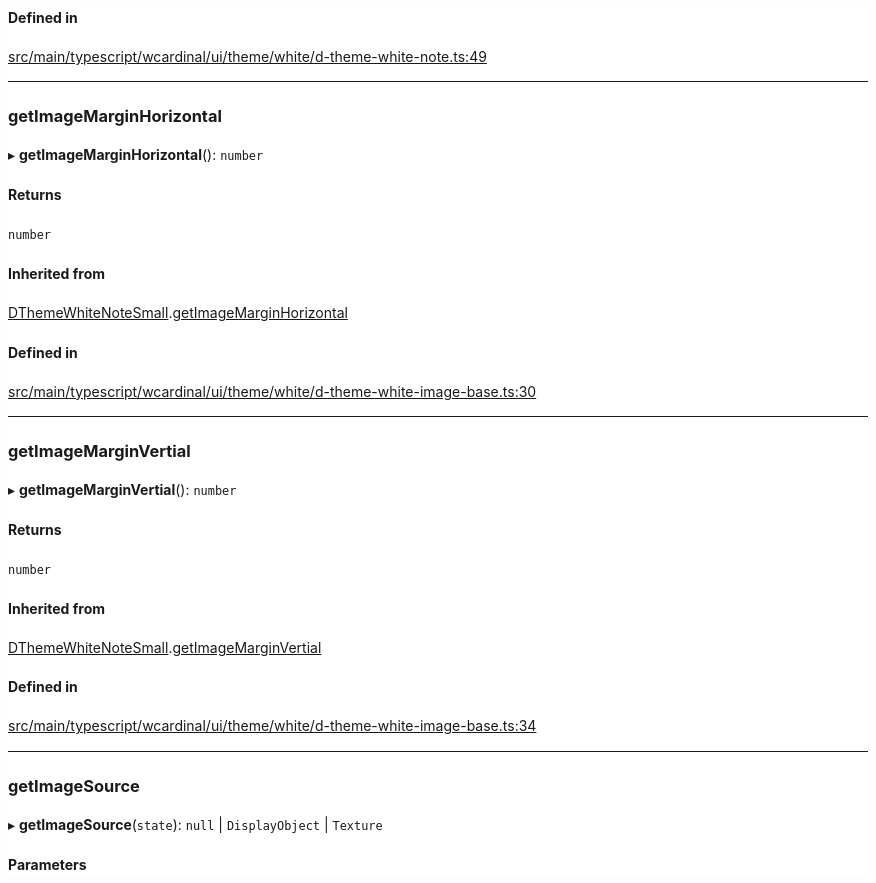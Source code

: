 #### Defined in

[src/main/typescript/wcardinal/ui/theme/white/d-theme-white-note.ts:49](https://github.com/winter-cardinal/winter-cardinal-ui/blob/v0.205.1/src/main/typescript/wcardinal/ui/theme/white/d-theme-white-note.ts#L49)

___

### getImageMarginHorizontal

▸ **getImageMarginHorizontal**(): `number`

#### Returns

`number`

#### Inherited from

[DThemeWhiteNoteSmall](DThemeWhiteNoteSmall.md).[getImageMarginHorizontal](DThemeWhiteNoteSmall.md#getimagemarginhorizontal)

#### Defined in

[src/main/typescript/wcardinal/ui/theme/white/d-theme-white-image-base.ts:30](https://github.com/winter-cardinal/winter-cardinal-ui/blob/v0.205.1/src/main/typescript/wcardinal/ui/theme/white/d-theme-white-image-base.ts#L30)

___

### getImageMarginVertial

▸ **getImageMarginVertial**(): `number`

#### Returns

`number`

#### Inherited from

[DThemeWhiteNoteSmall](DThemeWhiteNoteSmall.md).[getImageMarginVertial](DThemeWhiteNoteSmall.md#getimagemarginvertial)

#### Defined in

[src/main/typescript/wcardinal/ui/theme/white/d-theme-white-image-base.ts:34](https://github.com/winter-cardinal/winter-cardinal-ui/blob/v0.205.1/src/main/typescript/wcardinal/ui/theme/white/d-theme-white-image-base.ts#L34)

___

### getImageSource

▸ **getImageSource**(`state`): ``null`` \| `DisplayObject` \| `Texture`

#### Parameters
